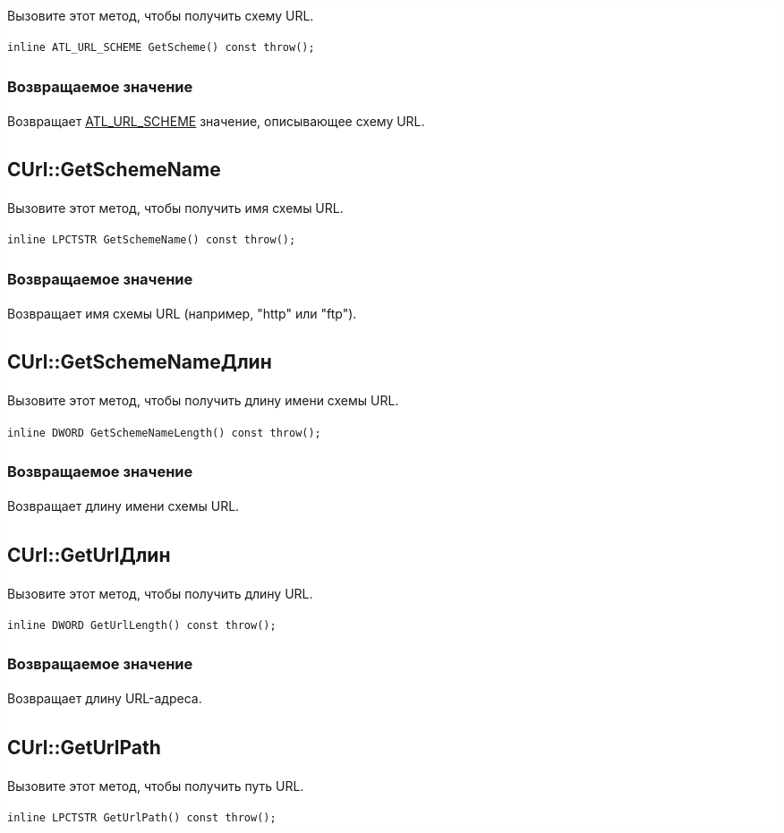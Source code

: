 Вызовите этот метод, чтобы получить схему URL.

```
inline ATL_URL_SCHEME GetScheme() const throw();
```

### <a name="return-value"></a>Возвращаемое значение

Возвращает [ATL_URL_SCHEME](atl-url-scheme-enum.md) значение, описывающее схему URL.

## <a name="curlgetschemename"></a><a name="getschemename"></a>CUrl::GetSchemeName

Вызовите этот метод, чтобы получить имя схемы URL.

```
inline LPCTSTR GetSchemeName() const throw();
```

### <a name="return-value"></a>Возвращаемое значение

Возвращает имя схемы URL (например, "http" или "ftp").

## <a name="curlgetschemenamelength"></a><a name="getschemenamelength"></a>CUrl::GetSchemeNameДлин

Вызовите этот метод, чтобы получить длину имени схемы URL.

```
inline DWORD GetSchemeNameLength() const throw();
```

### <a name="return-value"></a>Возвращаемое значение

Возвращает длину имени схемы URL.

## <a name="curlgeturllength"></a><a name="geturllength"></a>CUrl::GetUrlДлин

Вызовите этот метод, чтобы получить длину URL.

```
inline DWORD GetUrlLength() const throw();
```

### <a name="return-value"></a>Возвращаемое значение

Возвращает длину URL-адреса.

## <a name="curlgeturlpath"></a><a name="geturlpath"></a>CUrl::GetUrlPath

Вызовите этот метод, чтобы получить путь URL.

```
inline LPCTSTR GetUrlPath() const throw();
```
